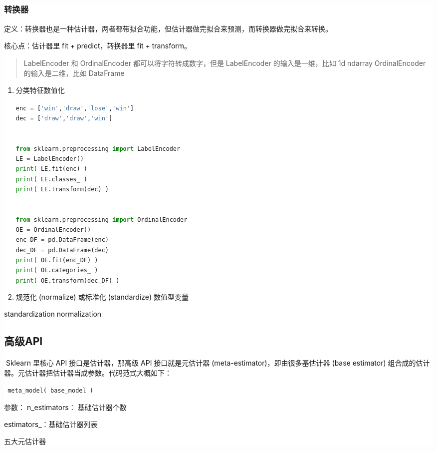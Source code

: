 ### 转换器

定义：转换器也是一种估计器，两者都带拟合功能，但估计器做完拟合来预测，而转换器做完拟合来转换。

核心点：估计器里 fit + predict，转换器里 fit + transform。

> LabelEncoder 和 OrdinalEncoder 都可以将字符转成数字，但是
> LabelEncoder  的输入是一维，比如 1d ndarray
> OrdinalEncoder  的输入是二维，比如 DataFrame

1. 分类特征数值化

   ```python
   enc = ['win','draw','lose','win']
   dec = ['draw','draw','win']
   
   
   from sklearn.preprocessing import LabelEncoder
   LE = LabelEncoder()
   print( LE.fit(enc) )
   print( LE.classes_ )
   print( LE.transform(dec) )
   
   
   from sklearn.preprocessing import OrdinalEncoder
   OE = OrdinalEncoder()
   enc_DF = pd.DataFrame(enc)
   dec_DF = pd.DataFrame(dec)
   print( OE.fit(enc_DF) )
   print( OE.categories_ )
   print( OE.transform(dec_DF) )
   ```

   

2. 规范化 (normalize) 或标准化 (standardize) 数值型变量

standardization   normalization



## 高级API

​          Sklearn 里核心 API 接口是估计器，那高级 API 接口就是元估计器 (meta-estimator)，即由很多基估计器 (base estimator) 组合成的估计器。元估计器把估计器当成参数。代码范式大概如下：

```python
 meta_model( base_model )
```

参数：
n_estimators： 基础估计器个数

estimators_：基础估计器列表



五大元估计器
